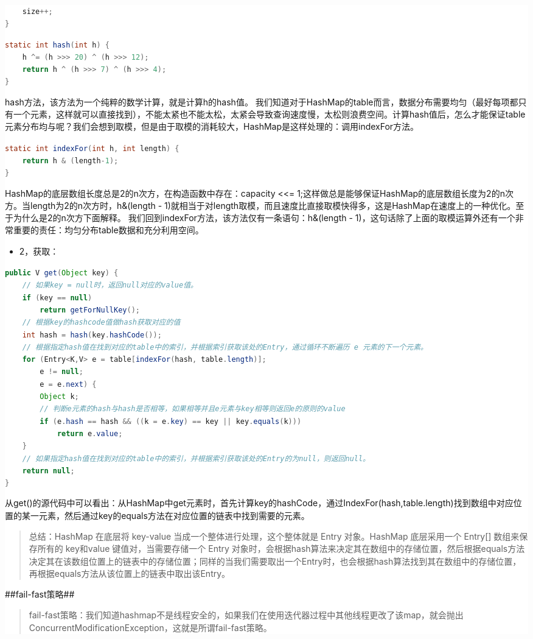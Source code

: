 ``` java
    size++;
}

```

```java
static int hash(int h) {
    h ^= (h >>> 20) ^ (h >>> 12);
    return h ^ (h >>> 7) ^ (h >>> 4);
}
```
hash方法，该方法为一个纯粹的数学计算，就是计算h的hash值。
我们知道对于HashMap的table而言，数据分布需要均匀（最好每项都只有一个元素，这样就可以直接找到），不能太紧也不能太松，太紧会导致查询速度慢，太松则浪费空间。计算hash值后，怎么才能保证table元素分布均与呢？我们会想到取模，但是由于取模的消耗较大，HashMap是这样处理的：调用indexFor方法。
```java
static int indexFor(int h, int length) {
    return h & (length-1);
}

```
HashMap的底层数组长度总是2的n次方，在构造函数中存在：capacity <<= 1;这样做总是能够保证HashMap的底层数组长度为2的n次方。当length为2的n次方时，h&(length - 1)就相当于对length取模，而且速度比直接取模快得多，这是HashMap在速度上的一种优化。至于为什么是2的n次方下面解释。
我们回到indexFor方法，该方法仅有一条语句：h&(length - 1)，这句话除了上面的取模运算外还有一个非常重要的责任：均匀分布table数据和充分利用空间。

- 2，获取：

```java 
public V get(Object key) {  
    // 如果key = null时，返回null对应的value值。
    if (key == null)  
        return getForNullKey(); 
    // 根据key的hashcode值做hash获取对应的值
    int hash = hash(key.hashCode()); 
    // 根据指定hash值在找到对应的table中的索引，并根据索引获取该处的Entry，通过循环不断遍历 e 元素的下一个元素。
    for (Entry<K,V> e = table[indexFor(hash, table.length)];  
        e != null;  
        e = e.next) {  
        Object k;  
        // 判断e元素的hash与hash是否相等，如果相等并且e元素与key相等则返回e的原则的value
        if (e.hash == hash && ((k = e.key) == key || key.equals(k)))  
            return e.value;  
    }  
    // 如果指定hash值在找到对应的table中的索引，并根据索引获取该处的Entry的为null，则返回null。
    return null;  
}  
``` 
从get()的源代码中可以看出：从HashMap中get元素时，首先计算key的hashCode，通过IndexFor(hash,table.length)找到数组中对应位置的某一元素，然后通过key的equals方法在对应位置的链表中找到需要的元素。

>总结：HashMap 在底层将 key-value 当成一个整体进行处理，这个整体就是 Entry 对象。HashMap 底层采用一个 Entry[] 数组来保存所有的 key和value 键值对，当需要存储一个 Entry 对象时，会根据hash算法来决定其在数组中的存储位置，然后根据equals方法决定其在该数组位置上的链表中的存储位置；同样的当我们需要取出一个Entry时，也会根据hash算法找到其在数组中的存储位置，再根据equals方法从该位置上的链表中取出该Entry。

##fail-fast策略##
> fail-fast策略：我们知道hashmap不是线程安全的，如果我们在使用迭代器过程中其他线程更改了该map，就会抛出ConcurrentModificationException，这就是所谓fail-fast策略。


[1]: http://img.my.csdn.net/uploads/201211/17/1353118778_2052.png